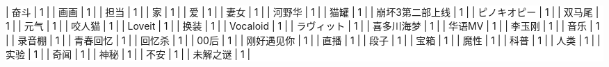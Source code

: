 | 奋斗 | 1 |
| 画画 | 1 |
| 担当 | 1 |
| 家 | 1 |
| 爱 | 1 |
| 妻女 | 1 |
| 河野华 | 1 |
| 猫罐 | 1 |
| 崩坏3第二部上线 | 1 |
| ピノキオピー | 1 |
| 双马尾 | 1 |
| 元气 | 1 |
| 咬人猫 | 1 |
| Loveit | 1 |
| 换装 | 1 |
| Vocaloid | 1 |
| ラヴィット | 1 |
| 喜多川海梦 | 1 |
| 华语MV | 1 |
| 李玉刚 | 1 |
| 音乐 | 1 |
| 录音棚 | 1 |
| 青春回忆 | 1 |
| 回忆杀 | 1 |
| 00后 | 1 |
| 刚好遇见你 | 1 |
| 直播 | 1 |
| 段子 | 1 |
| 宝箱 | 1 |
| 魔性 | 1 |
| 科普 | 1 |
| 人类 | 1 |
| 实验 | 1 |
| 奇闻 | 1 |
| 神秘 | 1 |
| 不安 | 1 |
| 未解之谜 | 1 |